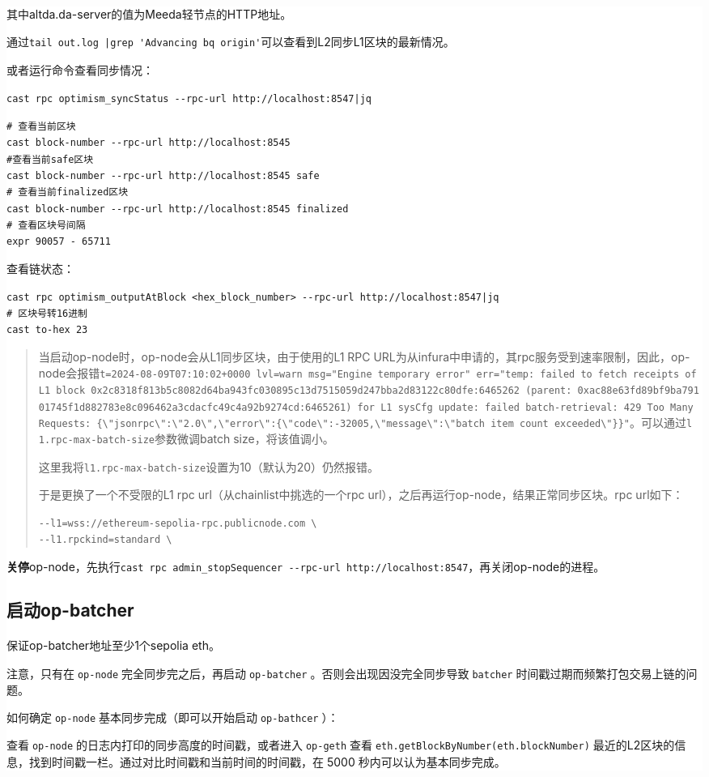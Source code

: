 其中altda.da-server的值为Meeda轻节点的HTTP地址。

通过`tail out.log |grep 'Advancing bq origin'`可以查看到L2同步L1区块的最新情况。

或者运行命令查看同步情况：

```shell
cast rpc optimism_syncStatus --rpc-url http://localhost:8547|jq
```

```shell
# 查看当前区块
cast block-number --rpc-url http://localhost:8545
#查看当前safe区块
cast block-number --rpc-url http://localhost:8545 safe
# 查看当前finalized区块
cast block-number --rpc-url http://localhost:8545 finalized
# 查看区块号间隔
expr 90057 - 65711
```

查看链状态：

```shell
cast rpc optimism_outputAtBlock <hex_block_number> --rpc-url http://localhost:8547|jq
# 区块号转16进制
cast to-hex 23
```

> 当启动op-node时，op-node会从L1同步区块，由于使用的L1 RPC URL为从infura中申请的，其rpc服务受到速率限制，因此，op-node会报错`t=2024-08-09T07:10:02+0000 lvl=warn msg="Engine temporary error" err="temp: failed to fetch receipts of L1 block 0x2c8318f813b5c8082d64ba943fc030895c13d7515059d247bba2d83122c80dfe:6465262 (parent: 0xac88e63fd89bf9ba79101745f1d882783e8c096462a3cdacfc49c4a92b9274cd:6465261) for L1 sysCfg update: failed batch-retrieval: 429 Too Many Requests: {\"jsonrpc\":\"2.0\",\"error\":{\"code\":-32005,\"message\":\"batch item count exceeded\"}}"`。可以通过`l1.rpc-max-batch-size`参数微调batch size，将该值调小。
> 
> 这里我将`l1.rpc-max-batch-size`设置为10（默认为20）仍然报错。
> 
> 于是更换了一个不受限的L1 rpc url（从chainlist中挑选的一个rpc url），之后再运行op-node，结果正常同步区块。rpc url如下：
> 
> ```shell
> --l1=wss://ethereum-sepolia-rpc.publicnode.com \
> --l1.rpckind=standard \
> ```

**关停**op-node，先执行`cast rpc admin_stopSequencer --rpc-url http://localhost:8547`，再关闭op-node的进程。

## 启动op-batcher

保证op-batcher地址至少1个sepolia eth。

注意，只有在 `op-node` 完全同步完之后，再启动 `op-batcher` 。否则会出现因没完全同步导致 `batcher` 时间戳过期而频繁打包交易上链的问题。

如何确定 `op-node` 基本同步完成（即可以开始启动 `op-bathcer` ）：

查看 `op-node` 的日志内打印的同步高度的时间戳，或者进入 `op-geth` 查看 `eth.getBlockByNumber(eth.blockNumber)` 最近的L2区块的信息，找到时间戳一栏。通过对比时间戳和当前时间的时间戳，在 5000 秒内可以认为基本同步完成。
